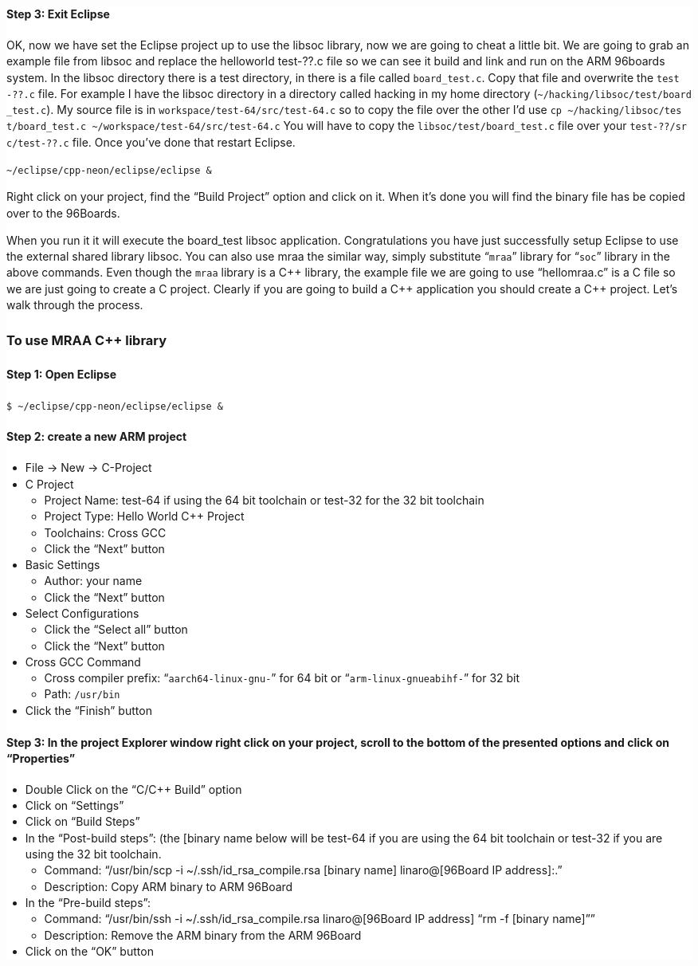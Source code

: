 #### Step 3: Exit Eclipse

OK, now we have set the Eclipse project up to use the libsoc library, now we are going to cheat a little bit. We are going to grab an example file from libsoc and replace the helloworld test-??.c file so we can see it build and link and run on the ARM 96boards system. In the libsoc directory there is a test directory, in there is a file called `board_test.c`. Copy that file and overwrite the `test-??.c` file.  For example I have the libsoc directory in a directory called hacking in my home directory (`~/hacking/libsoc/test/board_test.c`). My source file is in `workspace/test-64/src/test-64.c` so to copy the file over the other I’d use `cp ~/hacking/libsoc/test/board_test.c ~/workspace/test-64/src/test-64.c`  You will have to copy the `libsoc/test/board_test.c` file over your `test-??/src/test-??.c` file. Once you’ve done that restart Eclipse.

`~/eclipse/cpp-neon/eclipse/eclipse &`

Right click on your project, find the “Build Project” option and click on it. When it’s done you will find the binary file has be copied over to the 96Boards.  

When you run it it will execute the board_test libsoc application. Congratulations  you have just successfully setup Eclipse to use the external shared library libsoc. You can also use mraa the similar way, simply substitute “`mraa`” library for “`soc`” library in the above commands.  Even though the `mraa` library is a C++ library, the example file we are going to use “hellomraa.c” is a C file so we are just going to create a C project. Clearly if you are going to build a C++ application you should create a C++ project. Let’s walk through the process.  

### To use MRAA C++ library

#### Step 1: Open Eclipse

`$ ~/eclipse/cpp-neon/eclipse/eclipse &`

#### Step 2: create a new ARM project

- File -> New -> C-Project
- C Project
   - Project Name: test-64 if using the 64 bit toolchain or test-32 for the 32 bit toolchain
   - Project Type: Hello World C++ Project
   - Toolchains: Cross GCC
   - Click the “Next” button
- Basic Settings
   - Author: your name
   - Click the “Next” button
- Select Configurations
   - Click the “Select all” button
   - Click the “Next” button 
- Cross GCC Command
   - Cross compiler prefix: “`aarch64-linux-gnu-`” for 64 bit or “`arm-linux-gnueabihf-`” for 32 bit
   - Path: `/usr/bin`
- Click the “Finish” button

#### Step 3: In the project Explorer window right click on your project, scroll to the bottom of the presented options and click on “Properties”

- Double Click on the “C/C++ Build” option
- Click on “Settings”
- Click on “Build Steps”
- In the “Post-build steps”: (the [binary name below will be test-64 if you are using the 64 bit toolchain or test-32 if you are using the 32 bit toolchain.
   - Command: “/usr/bin/scp -i ~/.ssh/id_rsa_compile.rsa [binary name] linaro@[96Board IP address]:.”
   - Description: Copy ARM binary to ARM 96Board
- In the “Pre-build steps”:
   - Command: “/usr/bin/ssh -i ~/.ssh/id_rsa_compile.rsa linaro@[96Board IP address] “rm -f [binary name]””
   - Description: Remove the ARM binary from the ARM 96Board
- Click on the “OK” button
